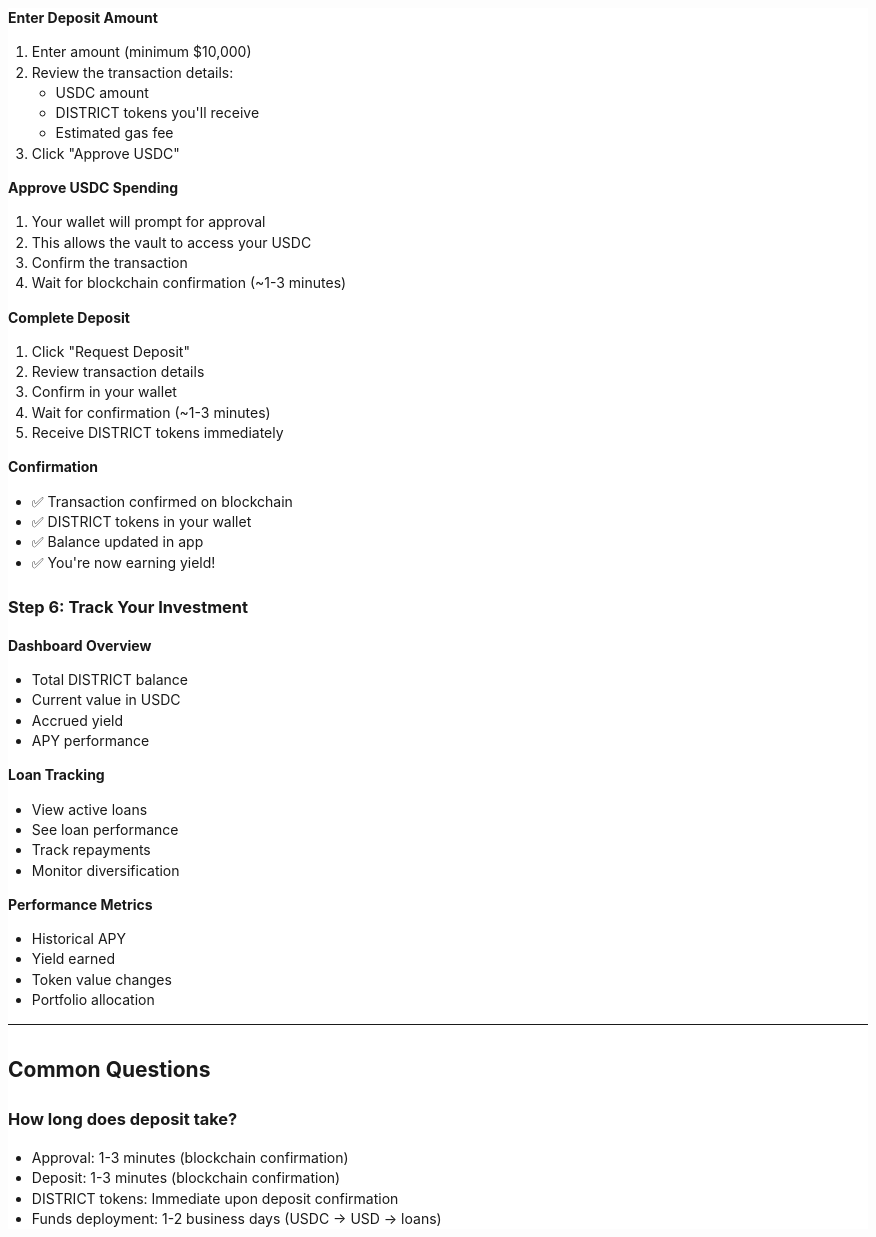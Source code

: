 **Enter Deposit Amount**
1. Enter amount (minimum $10,000)
2. Review the transaction details:
   - USDC amount
   - DISTRICT tokens you'll receive
   - Estimated gas fee
3. Click "Approve USDC"

**Approve USDC Spending**
1. Your wallet will prompt for approval
2. This allows the vault to access your USDC
3. Confirm the transaction
4. Wait for blockchain confirmation (~1-3 minutes)

**Complete Deposit**
1. Click "Request Deposit"
2. Review transaction details
3. Confirm in your wallet
4. Wait for confirmation (~1-3 minutes)
5. Receive DISTRICT tokens immediately

**Confirmation**
- ✅ Transaction confirmed on blockchain
- ✅ DISTRICT tokens in your wallet
- ✅ Balance updated in app
- ✅ You're now earning yield!

### Step 6: Track Your Investment

**Dashboard Overview**
- Total DISTRICT balance
- Current value in USDC
- Accrued yield
- APY performance

**Loan Tracking**
- View active loans
- See loan performance
- Track repayments
- Monitor diversification

**Performance Metrics**
- Historical APY
- Yield earned
- Token value changes
- Portfolio allocation

---

## Common Questions

### How long does deposit take?
- Approval: 1-3 minutes (blockchain confirmation)
- Deposit: 1-3 minutes (blockchain confirmation)
- DISTRICT tokens: Immediate upon deposit confirmation
- Funds deployment: 1-2 business days (USDC → USD → loans)
